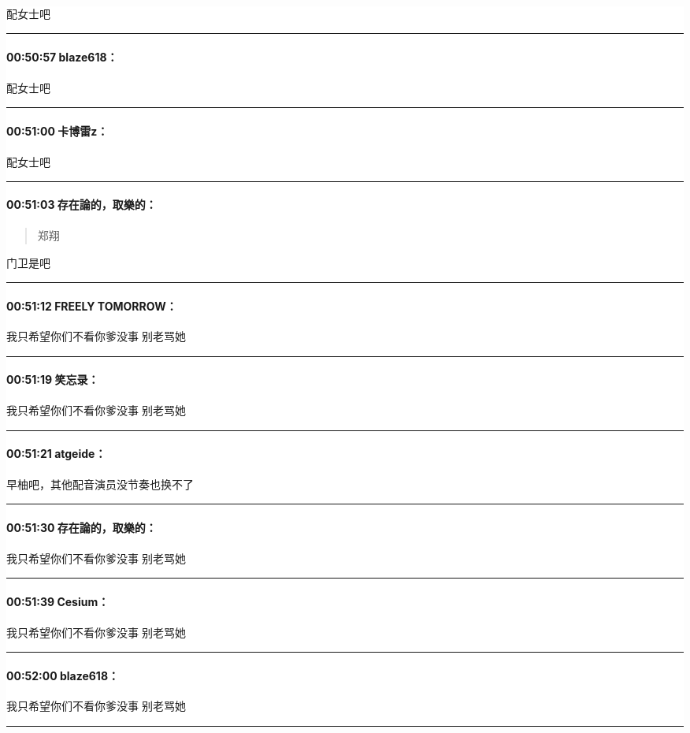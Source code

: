 配女士吧

*****

#### 00:50:57  blaze618：

配女士吧

*****

#### 00:51:00  卡博雷z：

配女士吧

*****

#### 00:51:03  存在論的，取樂的：

<blockquote>郑翔</blockquote>
 门卫是吧

*****

#### 00:51:12  FREELY TOMORROW：

我只希望你们不看你爹没事 别老骂她

*****

#### 00:51:19  笑忘录：

我只希望你们不看你爹没事 别老骂她

*****

#### 00:51:21  atgeide：

早柚吧，其他配音演员没节奏也换不了

*****

#### 00:51:30  存在論的，取樂的：

我只希望你们不看你爹没事 别老骂她

*****

#### 00:51:39  Cesium：

我只希望你们不看你爹没事 别老骂她

*****

#### 00:52:00  blaze618：

我只希望你们不看你爹没事 别老骂她

*****
